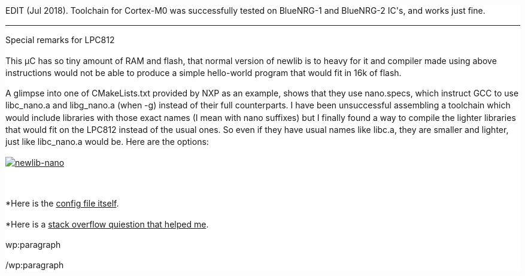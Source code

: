 EDIT (Jul 2018). Toolchain for Cortex-M0 was successfully tested on BlueNRG-1 and BlueNRG-2 IC's, and works just fine.

****


Special remarks for LPC812

This µC has so tiny amount of RAM and flash, that normal version of newlib is to heavy for it and compiler made using above instructions would not be able to produce a simple hello-world program that would fit in 16k of flash.

A glimpse into one of CMakeLists.txt provided by NXP as an example, shows that they use nano.specs, which instruct GCC to use libc_nano.a and libg_nano.a (when -g) instead of their full counterparts. I have been unsuccessful assembling a toolchain which would include libraries with those exact names (I mean with nano suffixes) but I finally found a way to compile the lighter libraries that would fit on the LPC812 instead of the usual ones. So even if they have usual names like libc.a, they are smaller and lighter, just like libc_nano.a would be. Here are the options:

[![newlib-nano](http://www.iwasz.pl/wp-content/uploads/2014/05/newlib-nano-250x300.png)](http://www.iwasz.pl/wp-content/uploads/2014/05/newlib-nano.png)

 

*Here is the 
[config file itself](http://iwasz.pl/files/ct-ng-config-nano).


*Here is a 
[stack overflow quiestion that helped me](https://stackoverflow.com/questions/50154137/how-to-rebuild-newlib-and-newlib-nano-of-gnu-arm-embedded-toolchain).


wp:paragraph



/wp:paragraph